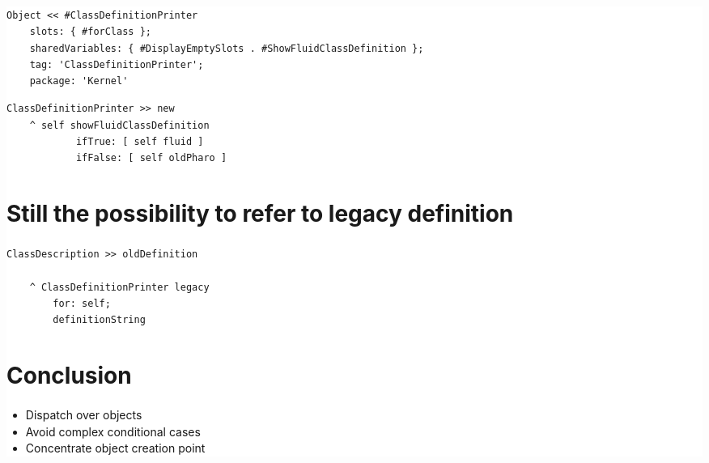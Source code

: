 ``` 
Object << #ClassDefinitionPrinter
	slots: { #forClass };
	sharedVariables: { #DisplayEmptySlots . #ShowFluidClassDefinition };
	tag: 'ClassDefinitionPrinter';
	package: 'Kernel' 
``` 
 
``` 
ClassDefinitionPrinter >> new
	^ self showFluidClassDefinition
			ifTrue: [ self fluid ]
			ifFalse: [ self oldPharo ] 
``` 
 
# Still the possibility to refer to legacy definition 
 
``` 
ClassDescription >> oldDefinition

	^ ClassDefinitionPrinter legacy
		for: self;
		definitionString 
``` 
 
# Conclusion 
- Dispatch over objects 
- Avoid complex conditional cases 
- Concentrate object creation point 
